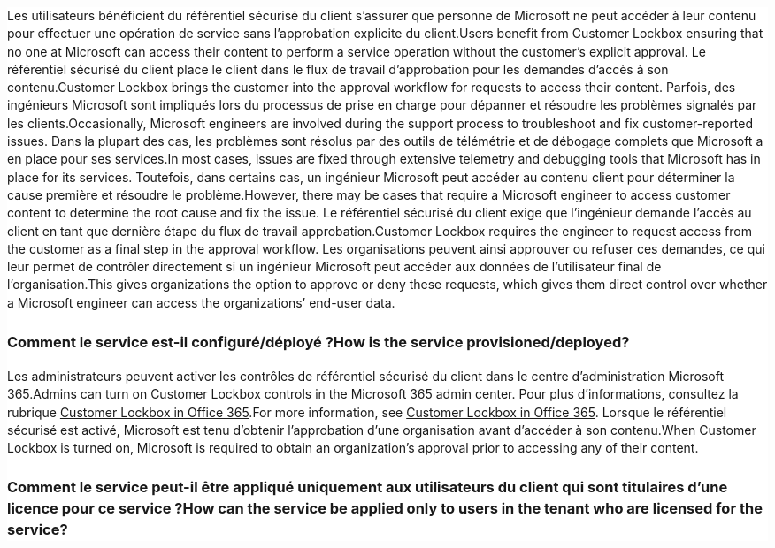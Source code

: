 <span data-ttu-id="c8646-241">Les utilisateurs bénéficient du référentiel sécurisé du client s’assurer que personne de Microsoft ne peut accéder à leur contenu pour effectuer une opération de service sans l’approbation explicite du client.</span><span class="sxs-lookup"><span data-stu-id="c8646-241">Users benefit from Customer Lockbox ensuring that no one at Microsoft can access their content to perform a service operation without the customer’s explicit approval.</span></span> <span data-ttu-id="c8646-242">Le référentiel sécurisé du client place le client dans le flux de travail d’approbation pour les demandes d’accès à son contenu.</span><span class="sxs-lookup"><span data-stu-id="c8646-242">Customer Lockbox brings the customer into the approval workflow for requests to access their content.</span></span> <span data-ttu-id="c8646-243">Parfois, des ingénieurs Microsoft sont impliqués lors du processus de prise en charge pour dépanner et résoudre les problèmes signalés par les clients.</span><span class="sxs-lookup"><span data-stu-id="c8646-243">Occasionally, Microsoft engineers are involved during the support process to troubleshoot and fix customer-reported issues.</span></span> <span data-ttu-id="c8646-244">Dans la plupart des cas, les problèmes sont résolus par des outils de télémétrie et de débogage complets que Microsoft a en place pour ses services.</span><span class="sxs-lookup"><span data-stu-id="c8646-244">In most cases, issues are fixed through extensive telemetry and debugging tools that Microsoft has in place for its services.</span></span> <span data-ttu-id="c8646-245">Toutefois, dans certains cas, un ingénieur Microsoft peut accéder au contenu client pour déterminer la cause première et résoudre le problème.</span><span class="sxs-lookup"><span data-stu-id="c8646-245">However, there may be cases that require a Microsoft engineer to access customer content to determine the root cause and fix the issue.</span></span> <span data-ttu-id="c8646-246">Le référentiel sécurisé du client exige que l’ingénieur demande l’accès au client en tant que dernière étape du flux de travail approbation.</span><span class="sxs-lookup"><span data-stu-id="c8646-246">Customer Lockbox requires the engineer to request access from the customer as a final step in the approval workflow.</span></span> <span data-ttu-id="c8646-247">Les organisations peuvent ainsi approuver ou refuser ces demandes, ce qui leur permet de contrôler directement si un ingénieur Microsoft peut accéder aux données de l’utilisateur final de l’organisation.</span><span class="sxs-lookup"><span data-stu-id="c8646-247">This gives organizations the option to approve or deny these requests, which gives them direct control over whether a Microsoft engineer can access the organizations’ end-user data.</span></span>

### <a name="how-is-the-service-provisioneddeployed"></a><span data-ttu-id="c8646-248">Comment le service est-il configuré/déployé ?</span><span class="sxs-lookup"><span data-stu-id="c8646-248">How is the service provisioned/deployed?</span></span>

<span data-ttu-id="c8646-249">Les administrateurs peuvent activer les contrôles de référentiel sécurisé du client dans le centre d’administration Microsoft 365.</span><span class="sxs-lookup"><span data-stu-id="c8646-249">Admins can turn on Customer Lockbox controls in the Microsoft 365 admin center.</span></span> <span data-ttu-id="c8646-250">Pour plus d’informations, consultez la rubrique [Customer Lockbox in Office 365](https://docs.microsoft.com/Office365/Admin/manage/customer-lockbox-requests).</span><span class="sxs-lookup"><span data-stu-id="c8646-250">For more information, see [Customer Lockbox in Office 365](https://docs.microsoft.com/Office365/Admin/manage/customer-lockbox-requests).</span></span> <span data-ttu-id="c8646-251">Lorsque le référentiel sécurisé est activé, Microsoft est tenu d’obtenir l’approbation d’une organisation avant d’accéder à son contenu.</span><span class="sxs-lookup"><span data-stu-id="c8646-251">When Customer Lockbox is turned on, Microsoft is required to obtain an organization’s approval prior to accessing any of their content.</span></span>

### <a name="how-can-the-service-be-applied-only-to-users-in-the-tenant-who-are-licensed-for-the-service"></a><span data-ttu-id="c8646-252">Comment le service peut-il être appliqué uniquement aux utilisateurs du client qui sont titulaires d’une licence pour ce service ?</span><span class="sxs-lookup"><span data-stu-id="c8646-252">How can the service be applied only to users in the tenant who are licensed for the service?</span></span>
